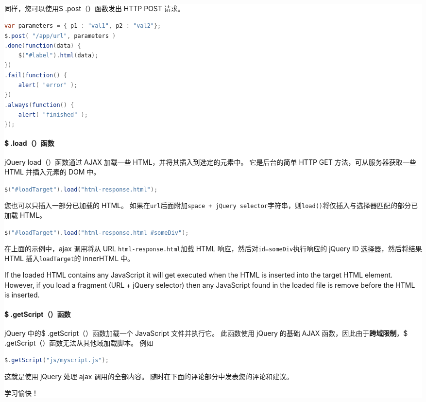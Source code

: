 同样，您可以使用$ .post（）函数发出 HTTP POST 请求。

```java
var parameters = { p1 : "val1", p2 : "val2"};
$.post( "/app/url", parameters )
.done(function(data) {
    $("#label").html(data);
})
.fail(function() {
    alert( "error" );
})
.always(function() {
    alert( "finished" );
});

```

#### $ .load（）函数

jQuery load（）函数通过 AJAX 加载一些 HTML，并将其插入到选定的元素中。 它是后台的简单 HTTP GET 方法，可从服务器获取一些 HTML 并插入元素的 DOM 中。

```java
$("#loadTarget").load("html-response.html");
```

您也可以只插入一部分已加载的 HTML。 如果在`url`后面附加`space + jQuery selector`字符串，则`load()`将仅插入与选择器匹配的部分已加载 HTML。

```java
$("#loadTarget").load("html-response.html #someDiv");
```

在上面的示例中，ajax 调用将从 URL `html-response.html`加载 HTML 响应，然后对`id=someDiv`执行响应的 jQuery ID [选择器](//howtodoinjava.com/scripting/jquery/jquery-selectors/)，然后将结果 HTML 插入`loadTarget`的 innerHTML 中。

If the loaded HTML contains any JavaScript it will get executed when the HTML is inserted into the target HTML element. However, if you load a fragment (URL + jQuery selector) then any JavaScript found in the loaded file is remove before the HTML is inserted.

#### $ .getScript（）函数

jQuery 中的$ .getScript（）函数加载一个 JavaScript 文件并执行它。 此函数使用 jQuery 的基础 AJAX 函数，因此由于**跨域限制**，$ .getScript（）函数无法从其他域加载脚本。 例如

```java
$.getScript("js/myscript.js");
```

这就是使用 jQuery 处理 ajax 调用的全部内容。 随时在下面的评论部分中发表您的评论和建议。

学习愉快！